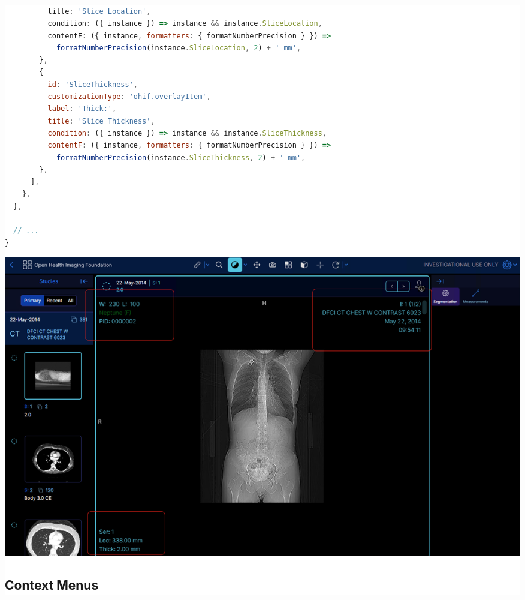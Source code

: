 ```javascript
          title: 'Slice Location',
          condition: ({ instance }) => instance && instance.SliceLocation,
          contentF: ({ instance, formatters: { formatNumberPrecision } }) =>
            formatNumberPrecision(instance.SliceLocation, 2) + ' mm',
        },
        {
          id: 'SliceThickness',
          customizationType: 'ohif.overlayItem',
          label: 'Thick:',
          title: 'Slice Thickness',
          condition: ({ instance }) => instance && instance.SliceThickness,
          contentF: ({ instance, formatters: { formatNumberPrecision } }) =>
            formatNumberPrecision(instance.SliceThickness, 2) + ' mm',
        },
      ],
    },
  },

  // ...
}
```

<img src="../../../assets/img/customizable-overlay.png" />

## Context Menus
